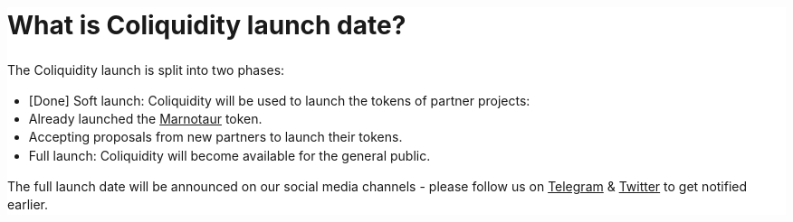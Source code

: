 # What is Coliquidity launch date?

The Coliquidity launch is split into two phases:

- [Done] Soft launch: Coliquidity will be used to launch the tokens of partner projects:
- Already launched the [Marnotaur](https://marnotaur.com/en) token.
- Accepting proposals from new partners to launch their tokens.
- Full launch: Coliquidity will become available for the general public.

The full launch date will be announced on our social media channels - please follow us on [Telegram](https://t.me/ShieldFinanceHQ) & [Twitter](https://twitter.com/ShieldFinance) to get notified earlier.
